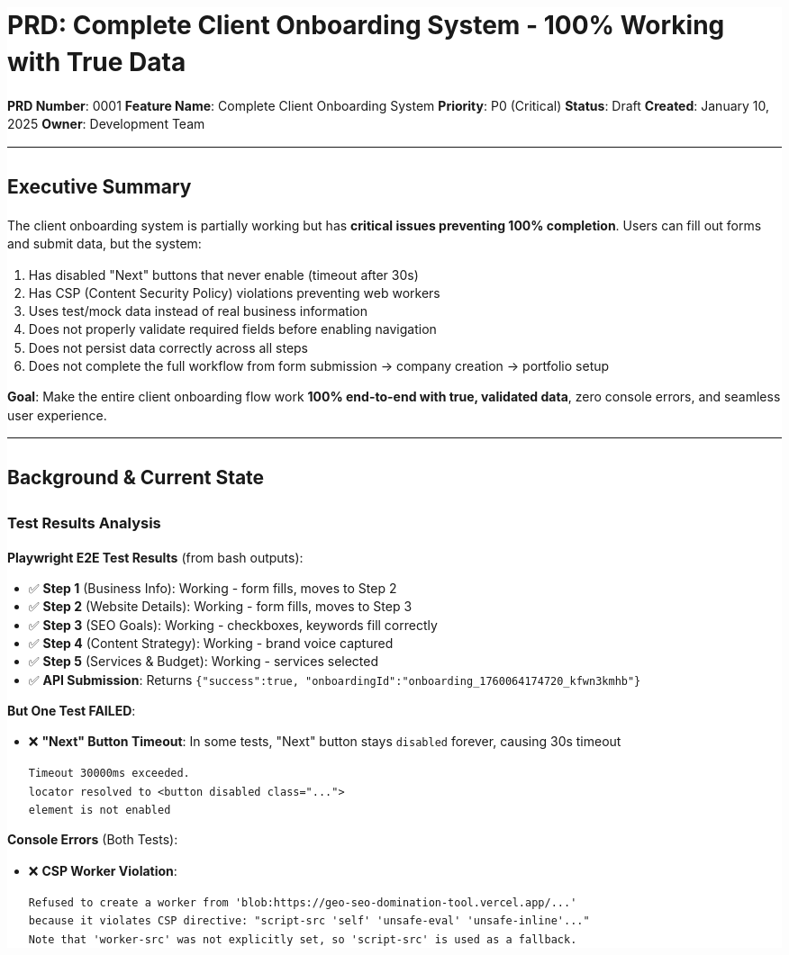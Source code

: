 # PRD: Complete Client Onboarding System - 100% Working with True Data

**PRD Number**: 0001
**Feature Name**: Complete Client Onboarding System
**Priority**: P0 (Critical)
**Status**: Draft
**Created**: January 10, 2025
**Owner**: Development Team

---

## Executive Summary

The client onboarding system is partially working but has **critical issues preventing 100% completion**. Users can fill out forms and submit data, but the system:
1. Has disabled "Next" buttons that never enable (timeout after 30s)
2. Has CSP (Content Security Policy) violations preventing web workers
3. Uses test/mock data instead of real business information
4. Does not properly validate required fields before enabling navigation
5. Does not persist data correctly across all steps
6. Does not complete the full workflow from form submission → company creation → portfolio setup

**Goal**: Make the entire client onboarding flow work **100% end-to-end with true, validated data**, zero console errors, and seamless user experience.

---

## Background & Current State

### Test Results Analysis

**Playwright E2E Test Results** (from bash outputs):
- ✅ **Step 1** (Business Info): Working - form fills, moves to Step 2
- ✅ **Step 2** (Website Details): Working - form fills, moves to Step 3
- ✅ **Step 3** (SEO Goals): Working - checkboxes, keywords fill correctly
- ✅ **Step 4** (Content Strategy): Working - brand voice captured
- ✅ **Step 5** (Services & Budget): Working - services selected
- ✅ **API Submission**: Returns `{"success":true, "onboardingId":"onboarding_1760064174720_kfwn3kmhb"}`

**But One Test FAILED**:
- ❌ **"Next" Button Timeout**: In some tests, "Next" button stays `disabled` forever, causing 30s timeout
  ```
  Timeout 30000ms exceeded.
  locator resolved to <button disabled class="...">
  element is not enabled
  ```

**Console Errors** (Both Tests):
- ❌ **CSP Worker Violation**:
  ```
  Refused to create a worker from 'blob:https://geo-seo-domination-tool.vercel.app/...'
  because it violates CSP directive: "script-src 'self' 'unsafe-eval' 'unsafe-inline'..."
  Note that 'worker-src' was not explicitly set, so 'script-src' is used as a fallback.
  ```
